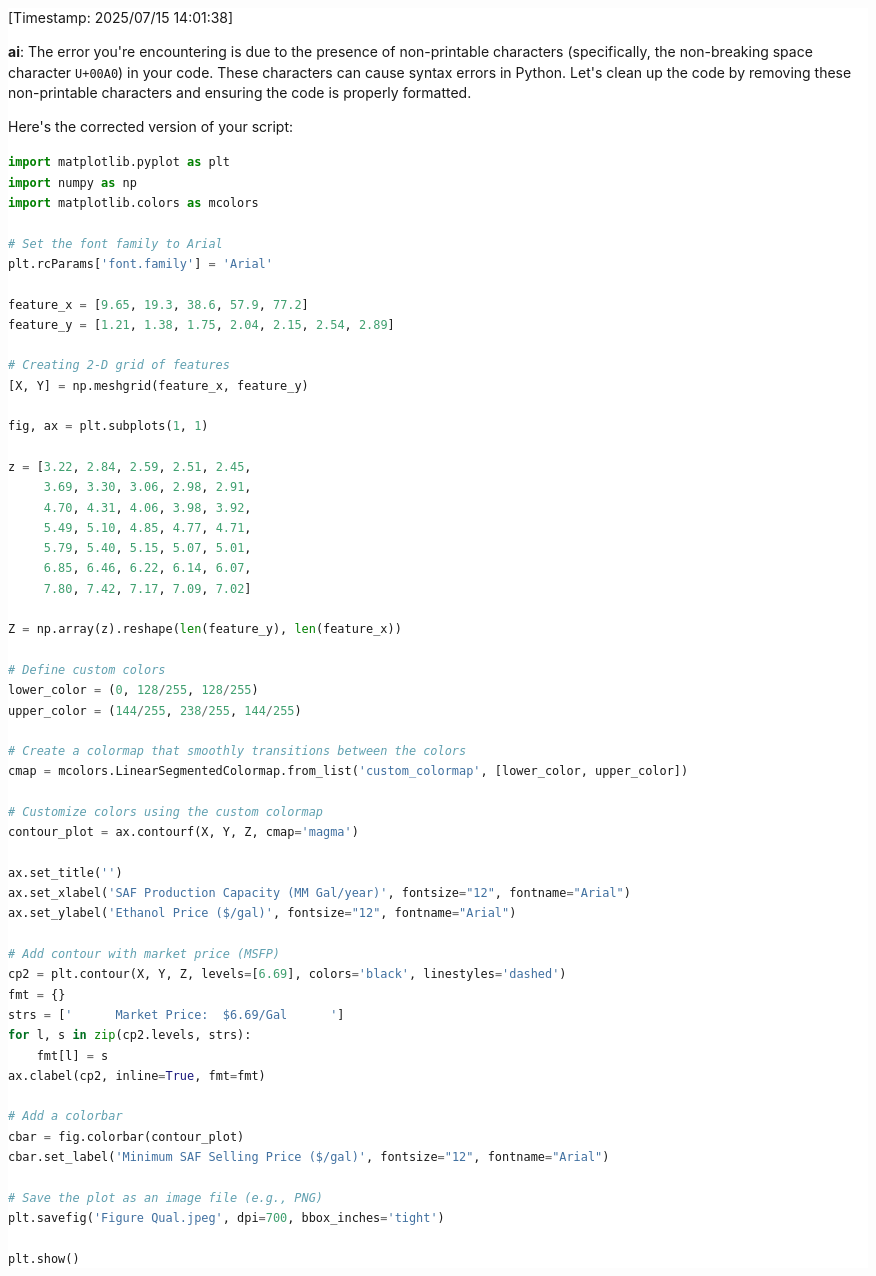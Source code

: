 
[Timestamp: 2025/07/15 14:01:38]

**ai**: The error you're encountering is due to the presence of non-printable characters (specifically, the non-breaking space character `U+00A0`) in your code. These characters can cause syntax errors in Python. Let's clean up the code by removing these non-printable characters and ensuring the code is properly formatted.

Here's the corrected version of your script:

```python
import matplotlib.pyplot as plt
import numpy as np
import matplotlib.colors as mcolors

# Set the font family to Arial
plt.rcParams['font.family'] = 'Arial'

feature_x = [9.65, 19.3, 38.6, 57.9, 77.2]
feature_y = [1.21, 1.38, 1.75, 2.04, 2.15, 2.54, 2.89]

# Creating 2-D grid of features
[X, Y] = np.meshgrid(feature_x, feature_y)

fig, ax = plt.subplots(1, 1)

z = [3.22, 2.84, 2.59, 2.51, 2.45,
     3.69, 3.30, 3.06, 2.98, 2.91,
     4.70, 4.31, 4.06, 3.98, 3.92,
     5.49, 5.10, 4.85, 4.77, 4.71,
     5.79, 5.40, 5.15, 5.07, 5.01,
     6.85, 6.46, 6.22, 6.14, 6.07,
     7.80, 7.42, 7.17, 7.09, 7.02]

Z = np.array(z).reshape(len(feature_y), len(feature_x))

# Define custom colors
lower_color = (0, 128/255, 128/255)
upper_color = (144/255, 238/255, 144/255)

# Create a colormap that smoothly transitions between the colors
cmap = mcolors.LinearSegmentedColormap.from_list('custom_colormap', [lower_color, upper_color])

# Customize colors using the custom colormap
contour_plot = ax.contourf(X, Y, Z, cmap='magma')

ax.set_title('')
ax.set_xlabel('SAF Production Capacity (MM Gal/year)', fontsize="12", fontname="Arial")
ax.set_ylabel('Ethanol Price ($/gal)', fontsize="12", fontname="Arial")

# Add contour with market price (MSFP)
cp2 = plt.contour(X, Y, Z, levels=[6.69], colors='black', linestyles='dashed')
fmt = {}
strs = ['      Market Price:  $6.69/Gal      ']
for l, s in zip(cp2.levels, strs):
    fmt[l] = s
ax.clabel(cp2, inline=True, fmt=fmt)

# Add a colorbar
cbar = fig.colorbar(contour_plot)
cbar.set_label('Minimum SAF Selling Price ($/gal)', fontsize="12", fontname="Arial")

# Save the plot as an image file (e.g., PNG)
plt.savefig('Figure Qual.jpeg', dpi=700, bbox_inches='tight')

plt.show()
```